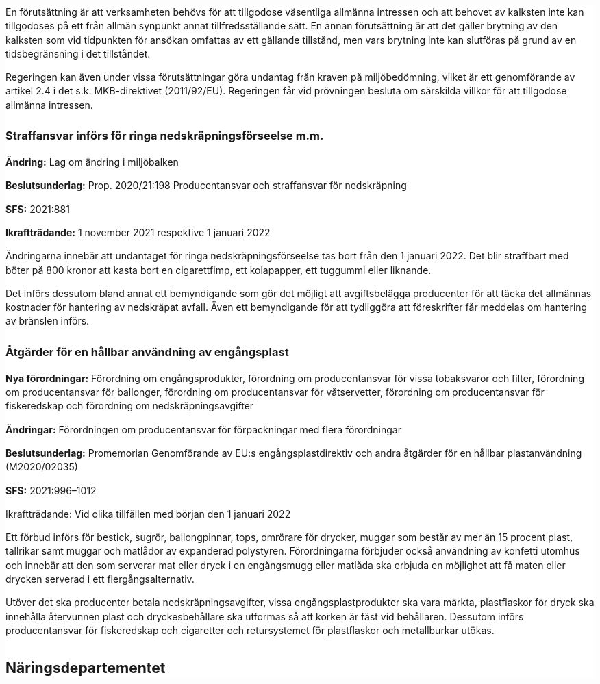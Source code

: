 En förutsättning är att verksamheten behövs för att tillgodose väsentliga allmänna intressen och att behovet av kalksten inte kan tillgodoses på ett från allmän synpunkt annat tillfredsställande sätt. En annan förutsättning är att det gäller brytning av den kalksten som vid tidpunkten för ansökan omfattas av ett gällande tillstånd, men vars brytning inte kan slutföras på grund av en tidsbegränsning i det tillståndet.

Regeringen kan även under vissa förutsättningar göra undantag från kraven på miljöbedömning, vilket är ett genomförande av artikel 2\.4 i det s.k. MKB\-direktivet (2011/92/EU). Regeringen får vid prövningen besluta om särskilda villkor för att tillgodose allmänna intressen.

### Straffansvar införs för ringa nedskräpningsförseelse m.m.

**Ändring:** Lag om ändring i miljöbalken

**Beslutsunderlag:** Prop. 2020/21:198 Producentansvar och straffansvar för nedskräpning

**SFS:** 2021:881

**Ikraftträdande:** 1 november 2021 respektive 1 januari 2022

Ändringarna innebär att undantaget för ringa nedskräpningsförseelse tas bort från den 1 januari 2022\. Det blir straffbart med böter på 800 kronor att kasta bort en cigarettfimp, ett kolapapper, ett tuggummi eller liknande.

Det införs dessutom bland annat ett bemyndigande som gör det möjligt att avgiftsbelägga producenter för att täcka det allmännas kostnader för hantering av nedskräpat avfall. Även ett bemyndigande för att tydliggöra att föreskrifter får meddelas om hantering av bränslen införs.

### Åtgärder för en hållbar användning av engångsplast

**Nya förordningar:** Förordning om engångsprodukter, förordning om producentansvar för vissa tobaksvaror och filter, förordning om producentansvar för ballonger, förordning om producentansvar för våtservetter, förordning om producentansvar för fiskeredskap och förordning om nedskräpningsavgifter

**Ändringar:** Förordningen om producentansvar för förpackningar med flera förordningar

**Beslutsunderlag:** Promemorian Genomförande av EU:s engångsplast­direktiv och andra åtgärder för en hållbar plastanvändning (M2020/02035\)

**SFS:** 2021:996–1012

Ikraftträdande: Vid olika tillfällen med början den 1 januari 2022

Ett förbud införs för bestick, sugrör, ballongpinnar, tops, omrörare för drycker, muggar som består av mer än 15 procent plast, tallrikar samt muggar och matlådor av expanderad polystyren. Förordningarna förbjuder också användning av konfetti utomhus och innebär att den som serverar mat eller dryck i en engångsmugg eller matlåda ska erbjuda en möjlighet att få maten eller drycken serverad i ett flergångsalternativ.

Utöver det ska producenter betala nedskräpningsavgifter, vissa engångsplastprodukter ska vara märkta, plastflaskor för dryck ska innehålla återvunnen plast och dryckesbehållare ska utformas så att korken är fäst vid behållaren. Dessutom införs producentansvar för fiskeredskap och cigaretter och retursystemet för plastflaskor och metallburkar utökas.

## Näringsdepartementet
